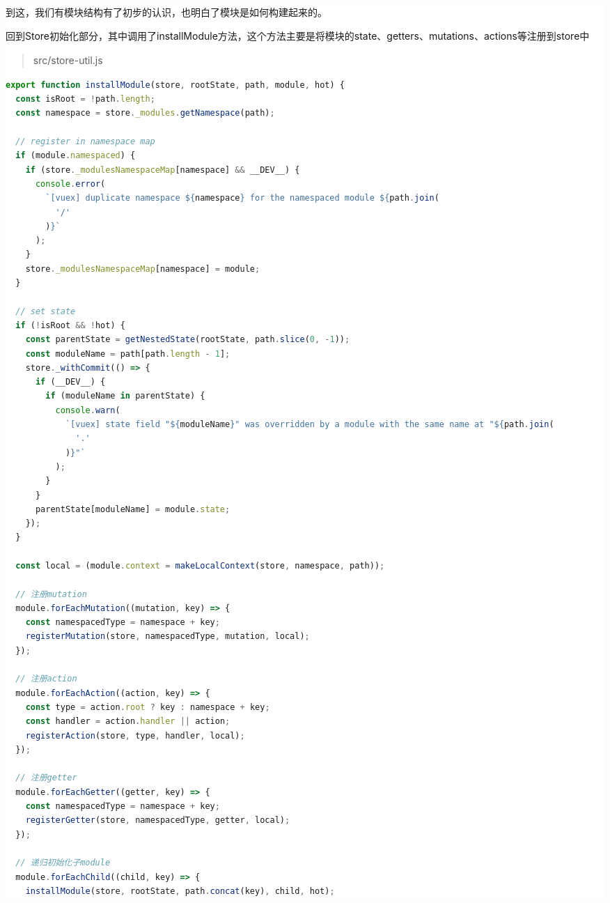 到这，我们有模块结构有了初步的认识，也明白了模块是如何构建起来的。

回到Store初始化部分，其中调用了installModule方法，这个方法主要是将模块的state、getters、mutations、actions等注册到store中
> src/store-util.js
```js
export function installModule(store, rootState, path, module, hot) {
  const isRoot = !path.length;
  const namespace = store._modules.getNamespace(path);

  // register in namespace map
  if (module.namespaced) {
    if (store._modulesNamespaceMap[namespace] && __DEV__) {
      console.error(
        `[vuex] duplicate namespace ${namespace} for the namespaced module ${path.join(
          '/'
        )}`
      );
    }
    store._modulesNamespaceMap[namespace] = module;
  }

  // set state
  if (!isRoot && !hot) {
    const parentState = getNestedState(rootState, path.slice(0, -1));
    const moduleName = path[path.length - 1];
    store._withCommit(() => {
      if (__DEV__) {
        if (moduleName in parentState) {
          console.warn(
            `[vuex] state field "${moduleName}" was overridden by a module with the same name at "${path.join(
              '.'
            )}"`
          );
        }
      }
      parentState[moduleName] = module.state;
    });
  }

  const local = (module.context = makeLocalContext(store, namespace, path));

  // 注册mutation
  module.forEachMutation((mutation, key) => {
    const namespacedType = namespace + key;
    registerMutation(store, namespacedType, mutation, local);
  });

  // 注册action
  module.forEachAction((action, key) => {
    const type = action.root ? key : namespace + key;
    const handler = action.handler || action;
    registerAction(store, type, handler, local);
  });

  // 注册getter
  module.forEachGetter((getter, key) => {
    const namespacedType = namespace + key;
    registerGetter(store, namespacedType, getter, local);
  });

  // 递归初始化子module
  module.forEachChild((child, key) => {
    installModule(store, rootState, path.concat(key), child, hot);
```